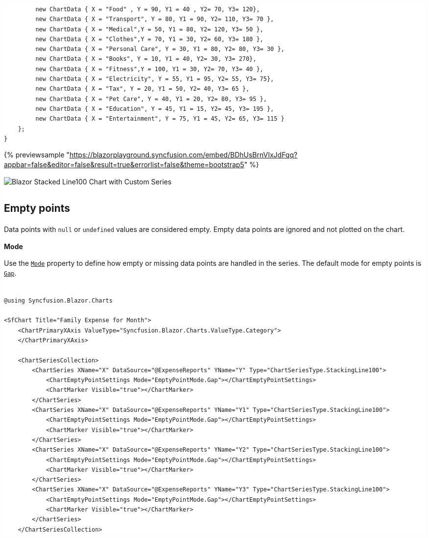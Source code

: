```cshtml
         new ChartData { X = "Food" , Y = 90, Y1 = 40 , Y2= 70, Y3= 120},
         new ChartData { X = "Transport", Y = 80, Y1 = 90, Y2= 110, Y3= 70 },
         new ChartData { X = "Medical",Y = 50, Y1 = 80, Y2= 120, Y3= 50 },
         new ChartData { X = "Clothes",Y = 70, Y1 = 30, Y2= 60, Y3= 180 },
         new ChartData { X = "Personal Care", Y = 30, Y1 = 80, Y2= 80, Y3= 30 },
         new ChartData { X = "Books", Y = 10, Y1 = 40, Y2= 30, Y3= 270},
         new ChartData { X = "Fitness",Y = 100, Y1 = 30, Y2= 70, Y3= 40 },
         new ChartData { X = "Electricity", Y = 55, Y1 = 95, Y2= 55, Y3= 75},
         new ChartData { X = "Tax", Y = 20, Y1 = 50, Y2= 40, Y3= 65 },
         new ChartData { X = "Pet Care", Y = 40, Y1 = 20, Y2= 80, Y3= 95 },
         new ChartData { X = "Education", Y = 45, Y1 = 15, Y2= 45, Y3= 195 },
         new ChartData { X = "Entertainment", Y = 75, Y1 = 45, Y2= 65, Y3= 115 }
    };
}

``` 
{% previewsample "https://blazorplayground.syncfusion.com/embed/BDhUsBrnVIxJdFqq?appbar=false&editor=false&result=true&errorlist=false&theme=bootstrap5" %}

![Blazor Stacked Line100 Chart with Custom Series](../images/chart-types-images/blazor-stacked-line-100-chart-custom-series.png)

## Empty points

Data points with `null` or `undefined` values are considered empty. Empty data points are ignored and not plotted on the chart.

**Mode**

Use the [`Mode`](https://help.syncfusion.com/cr/blazor/Syncfusion.Blazor.Charts.ChartEmptyPointSettings.html#Syncfusion_Blazor_Charts_ChartEmptyPointSettings_Mode) property to define how empty or missing data points are handled in the series. The default mode for empty points is [`Gap`](https://help.syncfusion.com/cr/blazor/Syncfusion.Blazor.Charts.EmptyPointMode.html#Syncfusion_Blazor_Charts_EmptyPointMode_Gap).

```cshtml

@using Syncfusion.Blazor.Charts

<SfChart Title="Family Expense for Month">
    <ChartPrimaryXAxis ValueType="Syncfusion.Blazor.Charts.ValueType.Category">
    </ChartPrimaryXAxis>

    <ChartSeriesCollection>
        <ChartSeries XName="X" DataSource="@ExpenseReports" YName="Y" Type="ChartSeriesType.StackingLine100">
            <ChartEmptyPointSettings Mode="EmptyPointMode.Gap"></ChartEmptyPointSettings>
            <ChartMarker Visible="true"></ChartMarker>
        </ChartSeries>
        <ChartSeries XName="X" DataSource="@ExpenseReports" YName="Y1" Type="ChartSeriesType.StackingLine100">
            <ChartEmptyPointSettings Mode="EmptyPointMode.Gap"></ChartEmptyPointSettings>
            <ChartMarker Visible="true"></ChartMarker>
        </ChartSeries>
        <ChartSeries XName="X" DataSource="@ExpenseReports" YName="Y2" Type="ChartSeriesType.StackingLine100">
            <ChartEmptyPointSettings Mode="EmptyPointMode.Gap"></ChartEmptyPointSettings>
            <ChartMarker Visible="true"></ChartMarker>
        </ChartSeries>
        <ChartSeries XName="X" DataSource="@ExpenseReports" YName="Y3" Type="ChartSeriesType.StackingLine100">
            <ChartEmptyPointSettings Mode="EmptyPointMode.Gap"></ChartEmptyPointSettings>
            <ChartMarker Visible="true"></ChartMarker>
        </ChartSeries>
    </ChartSeriesCollection>
```